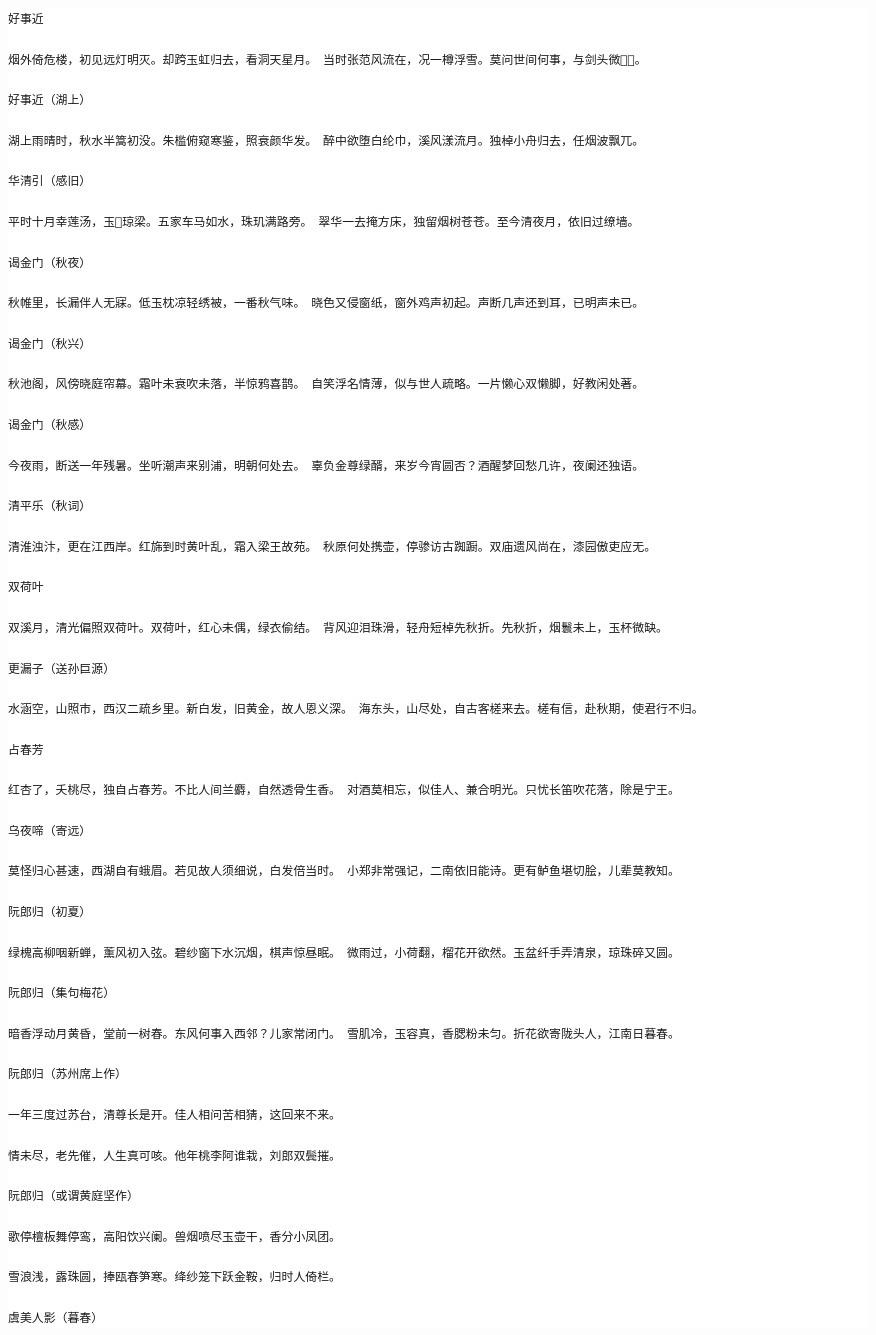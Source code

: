     好事近

    烟外倚危楼，初见远灯明灭。却跨玉虹归去，看洞天星月。　当时张范风流在，况一樽浮雪。莫问世间何事，与剑头微。

    好事近（湖上）

    湖上雨晴时，秋水半篙初没。朱槛俯窥寒鉴，照衰颜华发。　醉中欲堕白纶巾，溪风漾流月。独棹小舟归去，任烟波飘兀。

    华清引（感旧）

    平时十月幸莲汤，玉琼梁。五家车马如水，珠玑满路旁。　翠华一去掩方床，独留烟树苍苍。至今清夜月，依旧过缭墙。

    谒金门（秋夜）

    秋帷里，长漏伴人无寐。低玉枕凉轻绣被，一番秋气味。　晓色又侵窗纸，窗外鸡声初起。声断几声还到耳，已明声未已。

    谒金门（秋兴）

    秋池阁，风傍晓庭帘幕。霜叶未衰吹未落，半惊鸦喜鹊。　自笑浮名情薄，似与世人疏略。一片懒心双懒脚，好教闲处著。

    谒金门（秋感）

    今夜雨，断送一年残暑。坐听潮声来别浦，明朝何处去。　辜负金尊绿醑，来岁今宵圆否？酒醒梦回愁几许，夜阑还独语。

    清平乐（秋词）

    清淮浊汴，更在江西岸。红旆到时黄叶乱，霜入梁王故苑。　秋原何处携壶，停骖访古踟蹰。双庙遗风尚在，漆园傲吏应无。

    双荷叶

    双溪月，清光偏照双荷叶。双荷叶，红心未偶，绿衣偷结。　背风迎泪珠滑，轻舟短棹先秋折。先秋折，烟鬟未上，玉杯微缺。

    更漏子（送孙巨源）

    水涵空，山照市，西汉二疏乡里。新白发，旧黄金，故人恩义深。　海东头，山尽处，自古客槎来去。槎有信，赴秋期，使君行不归。

    占春芳

    红杏了，夭桃尽，独自占春芳。不比人间兰麝，自然透骨生香。　对酒莫相忘，似佳人、兼合明光。只忧长笛吹花落，除是宁王。

    乌夜啼（寄远）

    莫怪归心甚速，西湖自有蛾眉。若见故人须细说，白发倍当时。　小郑非常强记，二南依旧能诗。更有鲈鱼堪切脍，儿辈莫教知。

    阮郎归（初夏）

    绿槐高柳咽新蝉，薰风初入弦。碧纱窗下水沉烟，棋声惊昼眠。　微雨过，小荷翻，榴花开欲然。玉盆纤手弄清泉，琼珠碎又圆。

    阮郎归（集句梅花）

    暗香浮动月黄昏，堂前一树春。东风何事入西邻？儿家常闭门。　雪肌冷，玉容真，香腮粉未匀。折花欲寄陇头人，江南日暮春。

    阮郎归（苏州席上作）

    一年三度过苏台，清尊长是开。佳人相问苦相猜，这回来不来。

    情未尽，老先催，人生真可咳。他年桃李阿谁栽，刘郎双鬓摧。

    阮郎归（或谓黄庭坚作）

    歌停檀板舞停鸾，高阳饮兴阑。兽烟喷尽玉壶干，香分小凤团。

    雪浪浅，露珠圆，捧瓯春笋寒。绛纱笼下跃金鞍，归时人倚栏。

    虞美人影（暮春）

